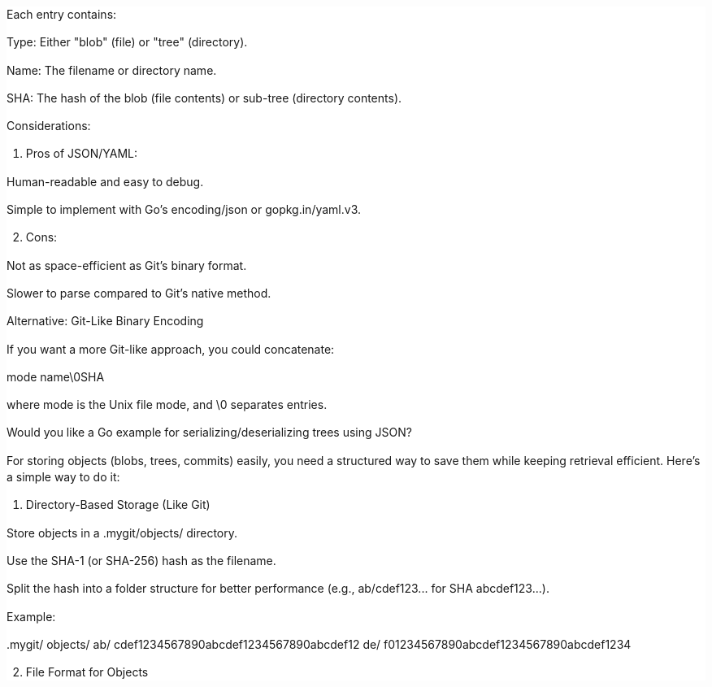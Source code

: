 Each entry contains:

Type: Either "blob" (file) or "tree" (directory).

Name: The filename or directory name.

SHA: The hash of the blob (file contents) or sub-tree (directory contents).


Considerations:

1. Pros of JSON/YAML:

Human-readable and easy to debug.

Simple to implement with Go’s encoding/json or gopkg.in/yaml.v3.



2. Cons:

Not as space-efficient as Git’s binary format.

Slower to parse compared to Git’s native method.




Alternative: Git-Like Binary Encoding

If you want a more Git-like approach, you could concatenate:

mode name\0SHA

where mode is the Unix file mode, and \0 separates entries.

Would you like a Go example for serializing/deserializing trees using JSON?






For storing objects (blobs, trees, commits) easily, you need a structured way to save them while keeping retrieval efficient. Here’s a simple way to do it:

1. Directory-Based Storage (Like Git)

Store objects in a .mygit/objects/ directory.

Use the SHA-1 (or SHA-256) hash as the filename.

Split the hash into a folder structure for better performance (e.g., ab/cdef123... for SHA abcdef123...).


Example:

.mygit/
  objects/
    ab/
      cdef1234567890abcdef1234567890abcdef12
    de/
      f01234567890abcdef1234567890abcdef1234

2. File Format for Objects
